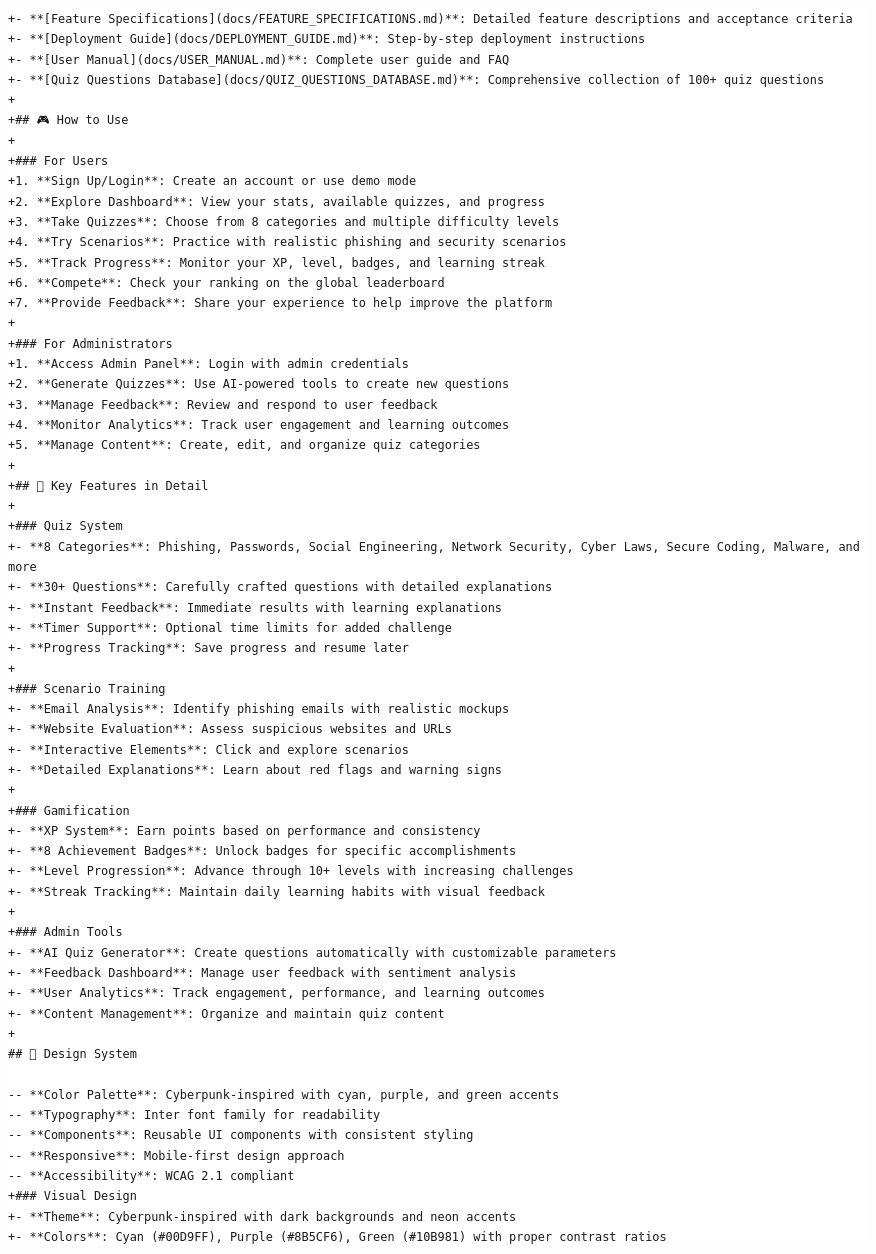  ```
+- **[Feature Specifications](docs/FEATURE_SPECIFICATIONS.md)**: Detailed feature descriptions and acceptance criteria
+- **[Deployment Guide](docs/DEPLOYMENT_GUIDE.md)**: Step-by-step deployment instructions
+- **[User Manual](docs/USER_MANUAL.md)**: Complete user guide and FAQ
+- **[Quiz Questions Database](docs/QUIZ_QUESTIONS_DATABASE.md)**: Comprehensive collection of 100+ quiz questions
+
+## 🎮 How to Use
+
+### For Users
+1. **Sign Up/Login**: Create an account or use demo mode
+2. **Explore Dashboard**: View your stats, available quizzes, and progress
+3. **Take Quizzes**: Choose from 8 categories and multiple difficulty levels
+4. **Try Scenarios**: Practice with realistic phishing and security scenarios
+5. **Track Progress**: Monitor your XP, level, badges, and learning streak
+6. **Compete**: Check your ranking on the global leaderboard
+7. **Provide Feedback**: Share your experience to help improve the platform
+
+### For Administrators
+1. **Access Admin Panel**: Login with admin credentials
+2. **Generate Quizzes**: Use AI-powered tools to create new questions
+3. **Manage Feedback**: Review and respond to user feedback
+4. **Monitor Analytics**: Track user engagement and learning outcomes
+5. **Manage Content**: Create, edit, and organize quiz categories
+
+## 🌟 Key Features in Detail
+
+### Quiz System
+- **8 Categories**: Phishing, Passwords, Social Engineering, Network Security, Cyber Laws, Secure Coding, Malware, and more
+- **30+ Questions**: Carefully crafted questions with detailed explanations
+- **Instant Feedback**: Immediate results with learning explanations
+- **Timer Support**: Optional time limits for added challenge
+- **Progress Tracking**: Save progress and resume later
+
+### Scenario Training
+- **Email Analysis**: Identify phishing emails with realistic mockups
+- **Website Evaluation**: Assess suspicious websites and URLs
+- **Interactive Elements**: Click and explore scenarios
+- **Detailed Explanations**: Learn about red flags and warning signs
+
+### Gamification
+- **XP System**: Earn points based on performance and consistency
+- **8 Achievement Badges**: Unlock badges for specific accomplishments
+- **Level Progression**: Advance through 10+ levels with increasing challenges
+- **Streak Tracking**: Maintain daily learning habits with visual feedback
+
+### Admin Tools
+- **AI Quiz Generator**: Create questions automatically with customizable parameters
+- **Feedback Dashboard**: Manage user feedback with sentiment analysis
+- **User Analytics**: Track engagement, performance, and learning outcomes
+- **Content Management**: Organize and maintain quiz content
+
 ## 🎨 Design System
 
-- **Color Palette**: Cyberpunk-inspired with cyan, purple, and green accents
-- **Typography**: Inter font family for readability
-- **Components**: Reusable UI components with consistent styling
-- **Responsive**: Mobile-first design approach
-- **Accessibility**: WCAG 2.1 compliant
+### Visual Design
+- **Theme**: Cyberpunk-inspired with dark backgrounds and neon accents
+- **Colors**: Cyan (#00D9FF), Purple (#8B5CF6), Green (#10B981) with proper contrast ratios
 ```